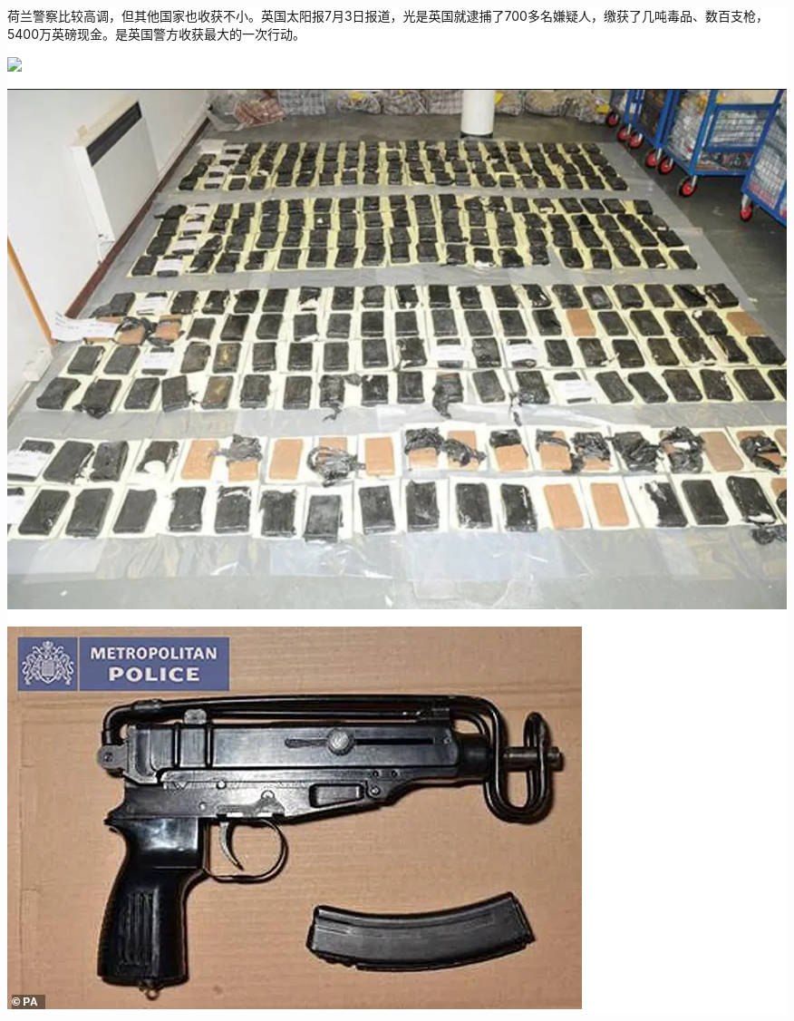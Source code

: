 荷兰警察比较高调，但其他国家也收获不小。英国太阳报7月3日报道，光是英国就逮捕了700多名嫌疑人，缴获了几吨毒品、数百支枪，5400万英磅现金。是英国警方收获最大的一次行动。

![](/images/btnews/btnews/0101_0200/0143/image5.webp)

![](/images/btnews/btnews/0101_0200/0143/image6.webp)

![](/images/btnews/btnews/0101_0200/0143/image7.webp)
